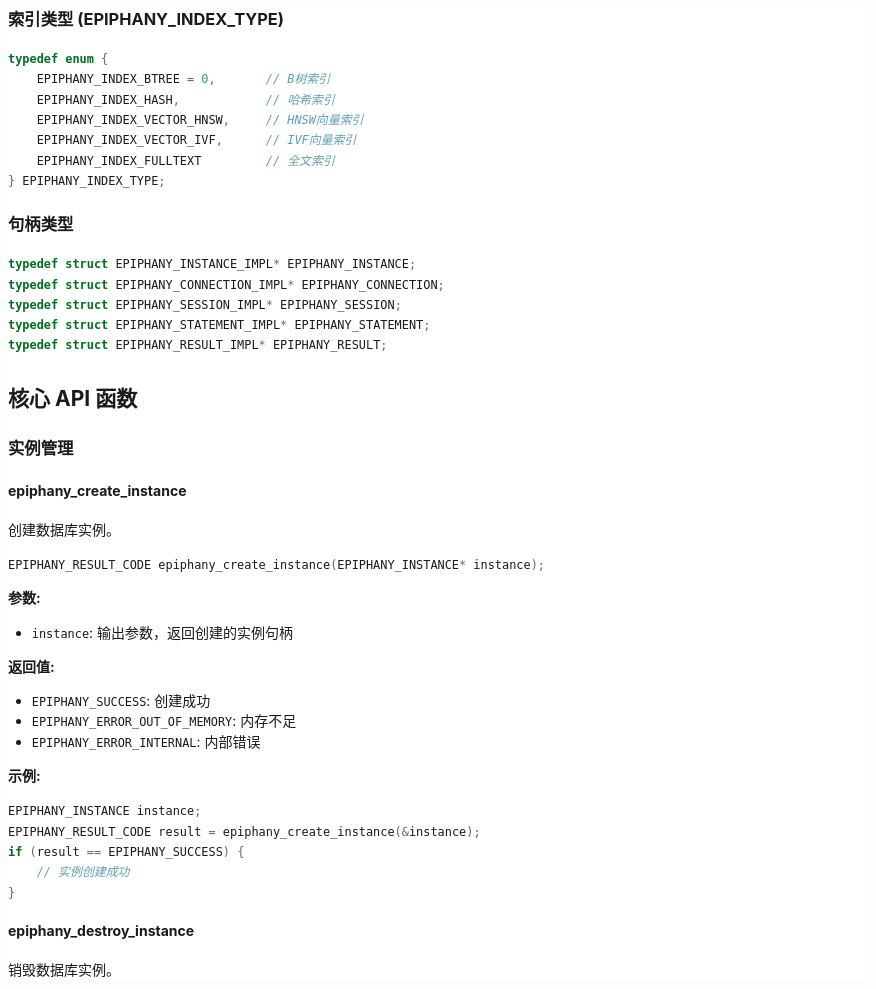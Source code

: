 ### 索引类型 (EPIPHANY_INDEX_TYPE)

```cpp
typedef enum {
    EPIPHANY_INDEX_BTREE = 0,       // B树索引
    EPIPHANY_INDEX_HASH,            // 哈希索引
    EPIPHANY_INDEX_VECTOR_HNSW,     // HNSW向量索引
    EPIPHANY_INDEX_VECTOR_IVF,      // IVF向量索引
    EPIPHANY_INDEX_FULLTEXT         // 全文索引
} EPIPHANY_INDEX_TYPE;
```

### 句柄类型

```cpp
typedef struct EPIPHANY_INSTANCE_IMPL* EPIPHANY_INSTANCE;
typedef struct EPIPHANY_CONNECTION_IMPL* EPIPHANY_CONNECTION;
typedef struct EPIPHANY_SESSION_IMPL* EPIPHANY_SESSION;
typedef struct EPIPHANY_STATEMENT_IMPL* EPIPHANY_STATEMENT;
typedef struct EPIPHANY_RESULT_IMPL* EPIPHANY_RESULT;
```

## 核心 API 函数

### 实例管理

#### epiphany_create_instance

创建数据库实例。

```cpp
EPIPHANY_RESULT_CODE epiphany_create_instance(EPIPHANY_INSTANCE* instance);
```

**参数:**
- `instance`: 输出参数，返回创建的实例句柄

**返回值:**
- `EPIPHANY_SUCCESS`: 创建成功
- `EPIPHANY_ERROR_OUT_OF_MEMORY`: 内存不足
- `EPIPHANY_ERROR_INTERNAL`: 内部错误

**示例:**
```cpp
EPIPHANY_INSTANCE instance;
EPIPHANY_RESULT_CODE result = epiphany_create_instance(&instance);
if (result == EPIPHANY_SUCCESS) {
    // 实例创建成功
}
```

#### epiphany_destroy_instance

销毁数据库实例。
